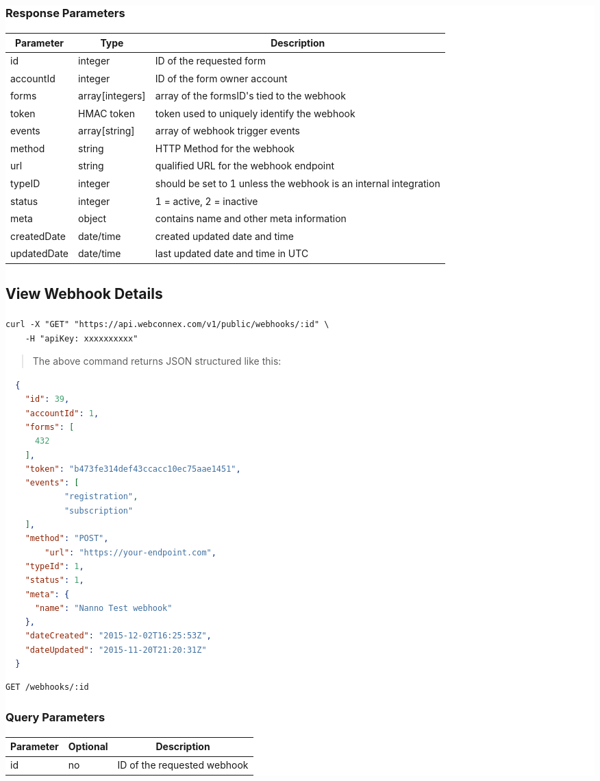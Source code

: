 ### Response Parameters
Parameter | Type | Description
-------------- | -------------- | --------------
id | integer | ID of the requested form
accountId | integer | ID of the form owner account
forms | array[integers] | array of the formsID's tied to the webhook
token | HMAC token | token used to uniquely identify the webhook
events | array[string] | array of webhook trigger events
method | string | HTTP Method for the webhook
url | string | qualified URL for the webhook endpoint
typeID | integer | should be set to 1 unless the webhook is an internal integration
status| integer | 1 = active, 2 = inactive
meta| object | contains name and other meta information
createdDate | date/time | created updated date and time
updatedDate |  date/time | last updated date and time in UTC

## View Webhook Details

```shell
curl -X "GET" "https://api.webconnex.com/v1/public/webhooks/:id" \
	-H "apiKey: xxxxxxxxxx"
```

> The above command returns JSON structured like this:

```json
  {
    "id": 39,
    "accountId": 1,
    "forms": [
      432
    ],
    "token": "b473fe314def43ccacc10ec75aae1451",
    "events": [
			"registration",
			"subscription"
    ],
    "method": "POST",
		"url": "https://your-endpoint.com",
    "typeId": 1,
    "status": 1,
    "meta": {
      "name": "Nanno Test webhook"
    },
    "dateCreated": "2015-12-02T16:25:53Z",
    "dateUpdated": "2015-11-20T21:20:31Z"
  }
```

`GET /webhooks/:id`

### Query Parameters
Parameter | Optional | Description
-------------- | -------------- | --------------
id | no | ID of the requested webhook
